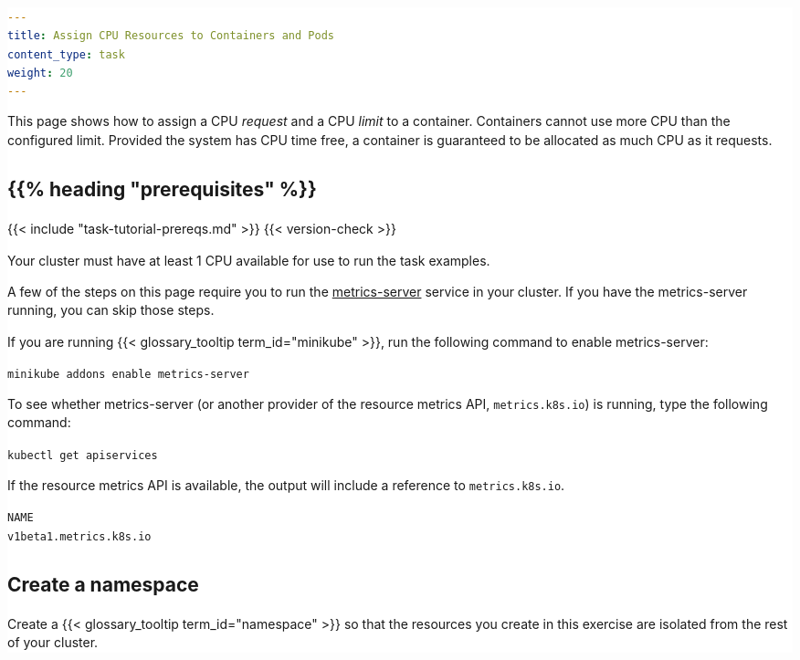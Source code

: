 ```yaml
---
title: Assign CPU Resources to Containers and Pods
content_type: task
weight: 20
---
```




This page shows how to assign a CPU *request* and a CPU *limit* to
a container. Containers cannot use more CPU than the configured limit.
Provided the system has CPU time free, a container is guaranteed to be
allocated as much CPU as it requests.




## {{% heading "prerequisites" %}}


{{< include "task-tutorial-prereqs.md" >}} {{< version-check >}}

Your cluster must have at least 1 CPU available for use to run the task examples.

A few of the steps on this page require you to run the
[metrics-server](https://github.com/kubernetes-sigs/metrics-server)
service in your cluster. If you have the metrics-server
running, you can skip those steps.

If you are running {{< glossary_tooltip term_id="minikube" >}}, run the
following command to enable metrics-server:

```shell
minikube addons enable metrics-server
```

To see whether metrics-server (or another provider of the resource metrics
API, `metrics.k8s.io`) is running, type the following command:

```shell
kubectl get apiservices
```

If the resource metrics API is available, the output will include a
reference to `metrics.k8s.io`.


```
NAME
v1beta1.metrics.k8s.io
```






## Create a namespace

Create a {{< glossary_tooltip term_id="namespace" >}} so that the resources you
create in this exercise are isolated from the rest of your cluster.
